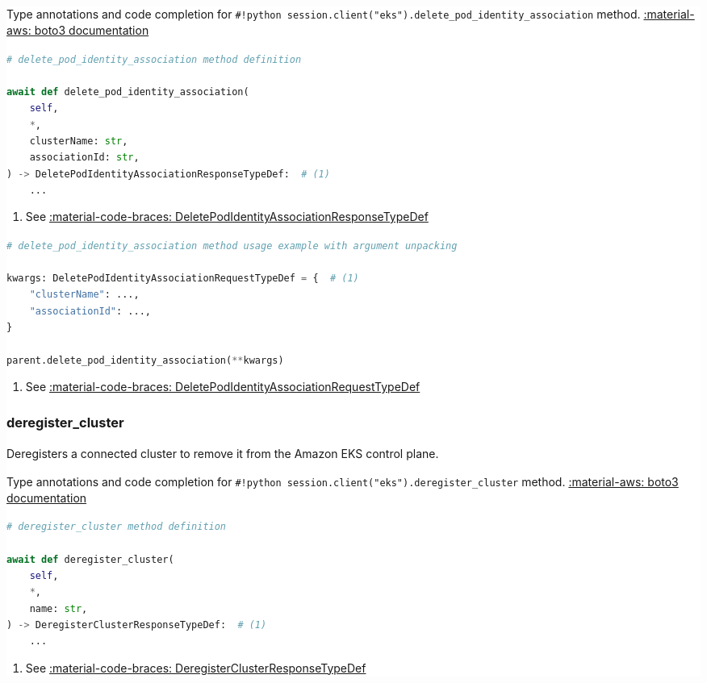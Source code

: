 Type annotations and code completion for `#!python session.client("eks").delete_pod_identity_association` method.
[:material-aws: boto3 documentation](https://boto3.amazonaws.com/v1/documentation/api/latest/reference/services/eks.html#EKS.Client)

```python
# delete_pod_identity_association method definition

await def delete_pod_identity_association(
    self,
    *,
    clusterName: str,
    associationId: str,
) -> DeletePodIdentityAssociationResponseTypeDef:  # (1)
    ...
```

1. See [:material-code-braces: DeletePodIdentityAssociationResponseTypeDef](./type_defs.md#deletepodidentityassociationresponsetypedef)


```python
# delete_pod_identity_association method usage example with argument unpacking

kwargs: DeletePodIdentityAssociationRequestTypeDef = {  # (1)
    "clusterName": ...,
    "associationId": ...,
}

parent.delete_pod_identity_association(**kwargs)
```

1. See [:material-code-braces: DeletePodIdentityAssociationRequestTypeDef](./type_defs.md#deletepodidentityassociationrequesttypedef)

### deregister\_cluster

Deregisters a connected cluster to remove it from the Amazon EKS control plane.

Type annotations and code completion for `#!python session.client("eks").deregister_cluster` method.
[:material-aws: boto3 documentation](https://boto3.amazonaws.com/v1/documentation/api/latest/reference/services/eks.html#EKS.Client)

```python
# deregister_cluster method definition

await def deregister_cluster(
    self,
    *,
    name: str,
) -> DeregisterClusterResponseTypeDef:  # (1)
    ...
```

1. See [:material-code-braces: DeregisterClusterResponseTypeDef](./type_defs.md#deregisterclusterresponsetypedef)
